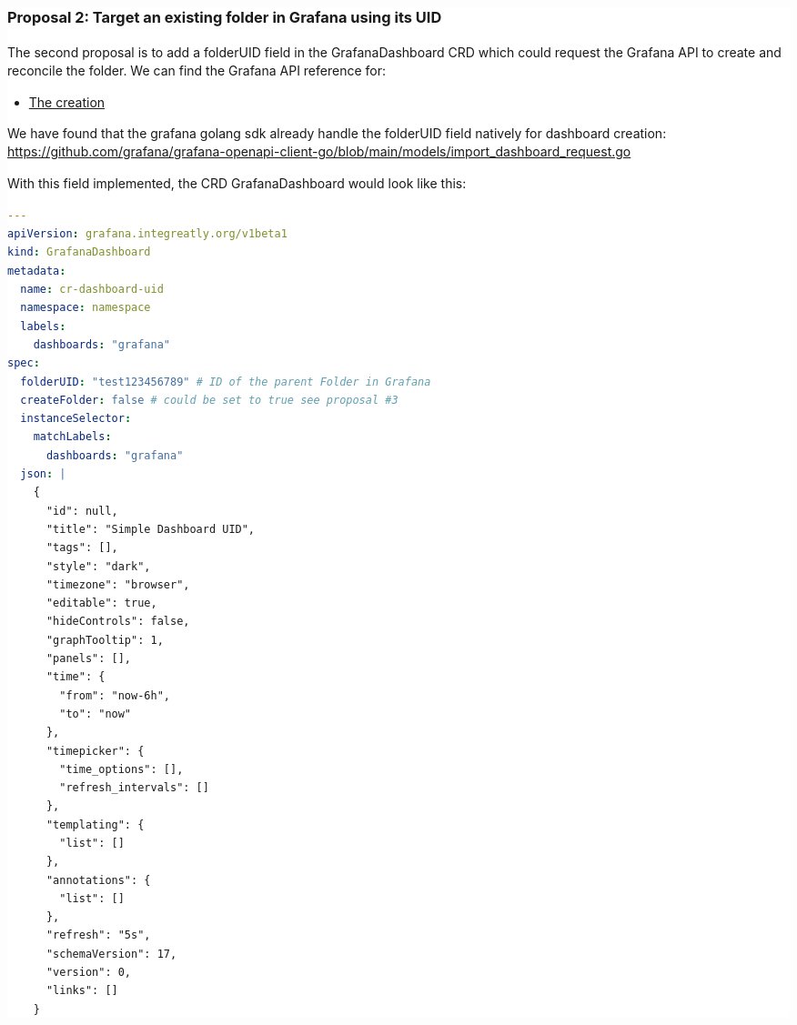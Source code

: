 ```yaml
```

### Proposal 2: Target an existing folder in Grafana using its UID

The second proposal is to add a folderUID field in the GrafanaDashboard CRD which could request the Grafana API to create and reconcile the folder.
We can find the Grafana API reference for:

- [The creation](https://grafana.com/docs/grafana/latest/developers/http_api/dashboard/#create--update-dashboard)

We have found that the grafana golang sdk already handle the folderUID field natively for dashboard creation: https://github.com/grafana/grafana-openapi-client-go/blob/main/models/import_dashboard_request.go

With this field implemented, the CRD GrafanaDashboard would look like this:

```yaml
---
apiVersion: grafana.integreatly.org/v1beta1
kind: GrafanaDashboard
metadata:
  name: cr-dashboard-uid
  namespace: namespace
  labels:
    dashboards: "grafana"
spec:
  folderUID: "test123456789" # ID of the parent Folder in Grafana
  createFolder: false # could be set to true see proposal #3
  instanceSelector:
    matchLabels:
      dashboards: "grafana"
  json: |
    {
      "id": null,
      "title": "Simple Dashboard UID",
      "tags": [],
      "style": "dark",
      "timezone": "browser",
      "editable": true,
      "hideControls": false,
      "graphTooltip": 1,
      "panels": [],
      "time": {
        "from": "now-6h",
        "to": "now"
      },
      "timepicker": {
        "time_options": [],
        "refresh_intervals": []
      },
      "templating": {
        "list": []
      },
      "annotations": {
        "list": []
      },
      "refresh": "5s",
      "schemaVersion": 17,
      "version": 0,
      "links": []
    }
```
